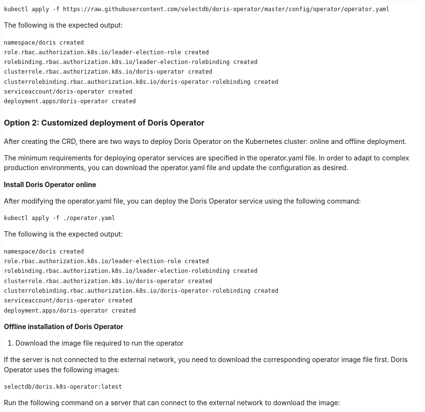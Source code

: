 ```shell
kubectl apply -f https://raw.githubusercontent.com/selectdb/doris-operator/master/config/operator/operator.yaml
```

The following is the expected output:

```shell
namespace/doris created
role.rbac.authorization.k8s.io/leader-election-role created
rolebinding.rbac.authorization.k8s.io/leader-election-rolebinding created
clusterrole.rbac.authorization.k8s.io/doris-operator created
clusterrolebinding.rbac.authorization.k8s.io/doris-operator-rolebinding created
serviceaccount/doris-operator created
deployment.apps/doris-operator created
```
### Option 2: Customized deployment of Doris Operator

After creating the CRD, there are two ways to deploy Doris Operator on the Kubernetes cluster: online and offline deployment.

The minimum requirements for deploying operator services are specified in the operator.yaml file. In order to adapt to complex production environments, you can download the operator.yaml file and update the configuration as desired.

**Install Doris Operator online**

After modifying the operator.yaml file, you can deploy the Doris Operator service using the following command:

```shell
kubectl apply -f ./operator.yaml
```

The following is the expected output:

```shell
namespace/doris created
role.rbac.authorization.k8s.io/leader-election-role created
rolebinding.rbac.authorization.k8s.io/leader-election-rolebinding created
clusterrole.rbac.authorization.k8s.io/doris-operator created
clusterrolebinding.rbac.authorization.k8s.io/doris-operator-rolebinding created
serviceaccount/doris-operator created
deployment.apps/doris-operator created
```

**Offline installation of Doris Operator**

1. Download the image file required to run the operator

If the server is not connected to the external network, you need to download the corresponding operator image file first. Doris Operator uses the following images:

```shell
selectdb/doris.k8s-operator:latest
```

Run the following command on a server that can connect to the external network to download the image:
